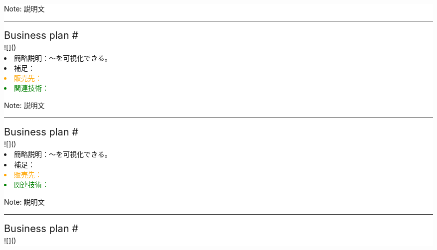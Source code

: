 Note: 説明文

---

<div class="title"> <span style="font-size:20px;">Business plan #</span></div>

<div class="frame">
<div class="right">
<div class="shadow">
![]()
</div>
</div>

<div class="left">
<li>簡略説明：〜を可視化できる。</li>
<li>補足：</li>
<li style="color:orange">販売先：</li>
<li style="color:green">関連技術：</li>
</div>


</div>

Note: 説明文

---

<div class="title"> <span style="font-size:20px;">Business plan #</span></div>

<div class="frame">
<div class="right">
<div class="shadow">
![]()
</div>
</div>

<div class="left">
<li>簡略説明：〜を可視化できる。</li>
<li>補足：</li>
<li style="color:orange">販売先：</li>
<li style="color:green">関連技術：</li>
</div>


</div>

Note: 説明文

---

<div class="title"> <span style="font-size:20px;">Business plan #</span></div>

<div class="frame">
<div class="right">
<div class="shadow">
![]()
</div>
</div>
